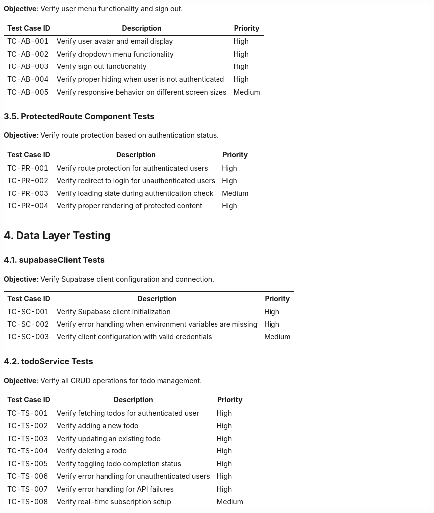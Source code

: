 **Objective**: Verify user menu functionality and sign out.

| Test Case ID | Description | Priority |
|--------------|-------------|----------|
| TC-AB-001 | Verify user avatar and email display | High |
| TC-AB-002 | Verify dropdown menu functionality | High |
| TC-AB-003 | Verify sign out functionality | High |
| TC-AB-004 | Verify proper hiding when user is not authenticated | High |
| TC-AB-005 | Verify responsive behavior on different screen sizes | Medium |

### 3.5. ProtectedRoute Component Tests

**Objective**: Verify route protection based on authentication status.

| Test Case ID | Description | Priority |
|--------------|-------------|----------|
| TC-PR-001 | Verify route protection for authenticated users | High |
| TC-PR-002 | Verify redirect to login for unauthenticated users | High |
| TC-PR-003 | Verify loading state during authentication check | Medium |
| TC-PR-004 | Verify proper rendering of protected content | High |

## 4. Data Layer Testing

### 4.1. supabaseClient Tests

**Objective**: Verify Supabase client configuration and connection.

| Test Case ID | Description | Priority |
|--------------|-------------|----------|
| TC-SC-001 | Verify Supabase client initialization | High |
| TC-SC-002 | Verify error handling when environment variables are missing | High |
| TC-SC-003 | Verify client configuration with valid credentials | Medium |

### 4.2. todoService Tests

**Objective**: Verify all CRUD operations for todo management.

| Test Case ID | Description | Priority |
|--------------|-------------|----------|
| TC-TS-001 | Verify fetching todos for authenticated user | High |
| TC-TS-002 | Verify adding a new todo | High |
| TC-TS-003 | Verify updating an existing todo | High |
| TC-TS-004 | Verify deleting a todo | High |
| TC-TS-005 | Verify toggling todo completion status | High |
| TC-TS-006 | Verify error handling for unauthenticated users | High |
| TC-TS-007 | Verify error handling for API failures | High |
| TC-TS-008 | Verify real-time subscription setup | Medium |
